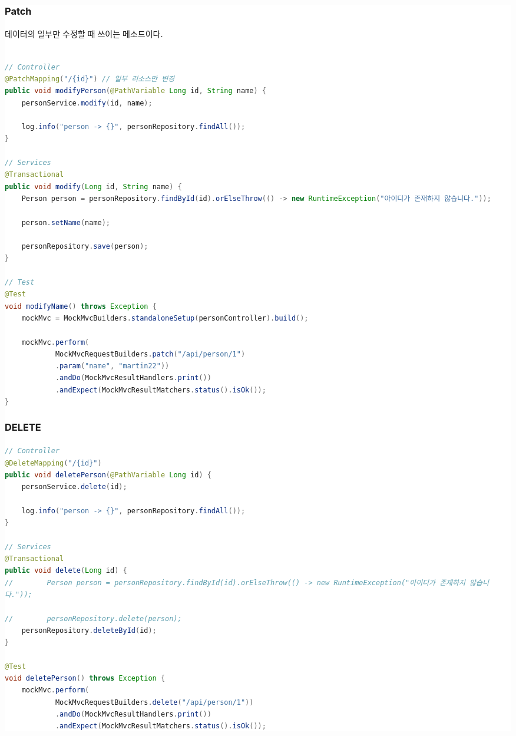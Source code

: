 ### Patch
데이터의 일부만 수정할 때 쓰이는 메소드이다.
```java

// Controller
@PatchMapping("/{id}") // 일부 리소스만 변경
public void modifyPerson(@PathVariable Long id, String name) {
    personService.modify(id, name);

    log.info("person -> {}", personRepository.findAll());
}

// Services
@Transactional
public void modify(Long id, String name) {
    Person person = personRepository.findById(id).orElseThrow(() -> new RuntimeException("아이디가 존재하지 않습니다."));

    person.setName(name);

    personRepository.save(person);
}

// Test
@Test
void modifyName() throws Exception {
    mockMvc = MockMvcBuilders.standaloneSetup(personController).build();

    mockMvc.perform(
            MockMvcRequestBuilders.patch("/api/person/1")
            .param("name", "martin22"))
            .andDo(MockMvcResultHandlers.print())
            .andExpect(MockMvcResultMatchers.status().isOk());
}

```

### DELETE

```java
// Controller
@DeleteMapping("/{id}")
public void deletePerson(@PathVariable Long id) {
    personService.delete(id);

    log.info("person -> {}", personRepository.findAll());
}

// Services
@Transactional
public void delete(Long id) {
//        Person person = personRepository.findById(id).orElseThrow(() -> new RuntimeException("아이디가 존재하지 않습니다."));

//        personRepository.delete(person);
    personRepository.deleteById(id);
}

@Test
void deletePerson() throws Exception {
    mockMvc.perform(
            MockMvcRequestBuilders.delete("/api/person/1"))
            .andDo(MockMvcResultHandlers.print())
            .andExpect(MockMvcResultMatchers.status().isOk());
```